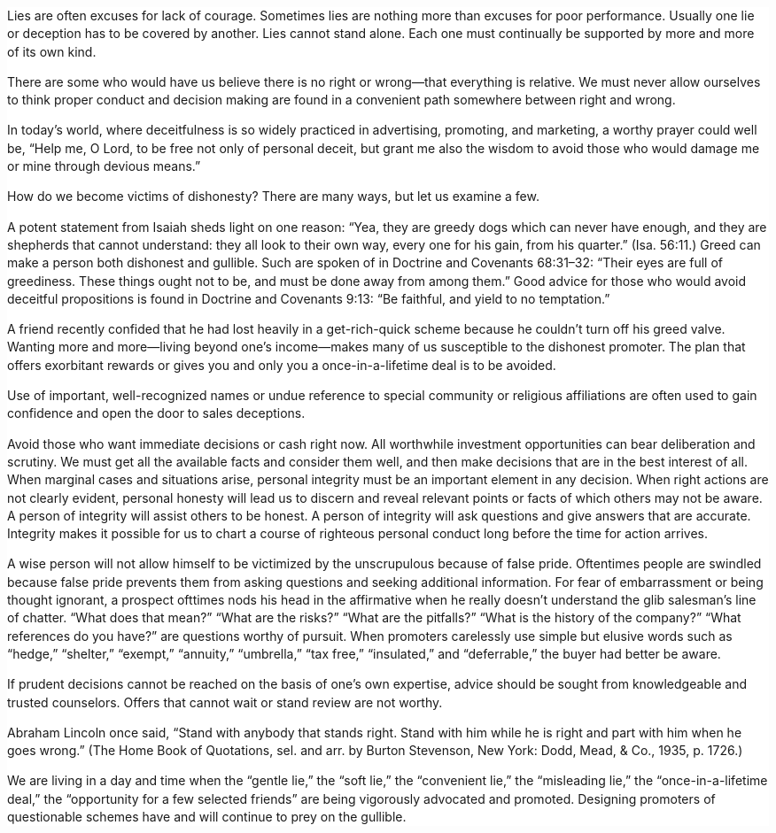 Lies are often excuses for lack of courage. Sometimes lies are nothing more than excuses for poor performance. Usually one lie or deception has to be covered by another. Lies cannot stand alone. Each one must continually be supported by more and more of its own kind.

There are some who would have us believe there is no right or wrong—that everything is relative. We must never allow ourselves to think proper conduct and decision making are found in a convenient path somewhere between right and wrong.

In today’s world, where deceitfulness is so widely practiced in advertising, promoting, and marketing, a worthy prayer could well be, “Help me, O Lord, to be free not only of personal deceit, but grant me also the wisdom to avoid those who would damage me or mine through devious means.”

How do we become victims of dishonesty? There are many ways, but let us examine a few.

A potent statement from Isaiah sheds light on one reason: “Yea, they are greedy dogs which can never have enough, and they are shepherds that cannot understand: they all look to their own way, every one for his gain, from his quarter.” (Isa. 56:11.) Greed can make a person both dishonest and gullible. Such are spoken of in Doctrine and Covenants 68:31–32: “Their eyes are full of greediness. These things ought not to be, and must be done away from among them.” Good advice for those who would avoid deceitful propositions is found in Doctrine and Covenants 9:13: “Be faithful, and yield to no temptation.”

A friend recently confided that he had lost heavily in a get-rich-quick scheme because he couldn’t turn off his greed valve. Wanting more and more—living beyond one’s income—makes many of us susceptible to the dishonest promoter. The plan that offers exorbitant rewards or gives you and only you a once-in-a-lifetime deal is to be avoided.

Use of important, well-recognized names or undue reference to special community or religious affiliations are often used to gain confidence and open the door to sales deceptions.

Avoid those who want immediate decisions or cash right now. All worthwhile investment opportunities can bear deliberation and scrutiny. We must get all the available facts and consider them well, and then make decisions that are in the best interest of all. When marginal cases and situations arise, personal integrity must be an important element in any decision. When right actions are not clearly evident, personal honesty will lead us to discern and reveal relevant points or facts of which others may not be aware. A person of integrity will assist others to be honest. A person of integrity will ask questions and give answers that are accurate. Integrity makes it possible for us to chart a course of righteous personal conduct long before the time for action arrives.

A wise person will not allow himself to be victimized by the unscrupulous because of false pride. Oftentimes people are swindled because false pride prevents them from asking questions and seeking additional information. For fear of embarrassment or being thought ignorant, a prospect ofttimes nods his head in the affirmative when he really doesn’t understand the glib salesman’s line of chatter. “What does that mean?” “What are the risks?” “What are the pitfalls?” “What is the history of the company?” “What references do you have?” are questions worthy of pursuit. When promoters carelessly use simple but elusive words such as “hedge,” “shelter,” “exempt,” “annuity,” “umbrella,” “tax free,” “insulated,” and “deferrable,” the buyer had better be aware.

If prudent decisions cannot be reached on the basis of one’s own expertise, advice should be sought from knowledgeable and trusted counselors. Offers that cannot wait or stand review are not worthy.

Abraham Lincoln once said, “Stand with anybody that stands right. Stand with him while he is right and part with him when he goes wrong.” (The Home Book of Quotations, sel. and arr. by Burton Stevenson, New York: Dodd, Mead, & Co., 1935, p. 1726.)

We are living in a day and time when the “gentle lie,” the “soft lie,” the “convenient lie,” the “misleading lie,” the “once-in-a-lifetime deal,” the “opportunity for a few selected friends” are being vigorously advocated and promoted. Designing promoters of questionable schemes have and will continue to prey on the gullible.
